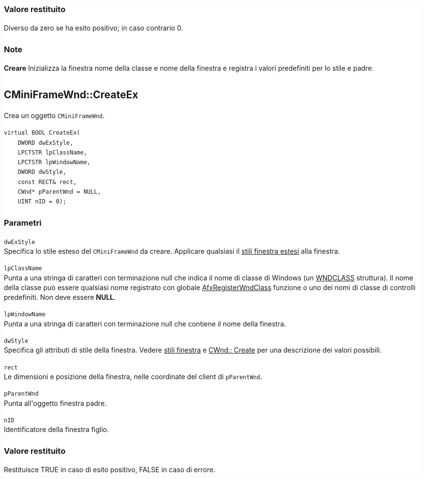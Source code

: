 ### <a name="return-value"></a>Valore restituito  
 Diverso da zero se ha esito positivo; in caso contrario 0.  
  
### <a name="remarks"></a>Note  
 **Creare** Inizializza la finestra nome della classe e nome della finestra e registra i valori predefiniti per lo stile e padre.  
  
##  <a name="createex"></a>  CMiniFrameWnd::CreateEx  
 Crea un oggetto `CMiniFrameWnd`.  
  
```  
virtual BOOL CreateEx(
    DWORD dwExStyle,  
    LPCTSTR lpClassName,  
    LPCTSTR lpWindowName,  
    DWORD dwStyle,  
    const RECT& rect,  
    CWnd* pParentWnd = NULL,  
    UINT nID = 0);
```  
  
### <a name="parameters"></a>Parametri  
 `dwExStyle`  
 Specifica lo stile esteso del `CMiniFrameWnd` da creare. Applicare qualsiasi il [stili finestra estesi](../../mfc/reference/styles-used-by-mfc.md#extended-window-styles) alla finestra.  
  
 `lpClassName`  
 Punta a una stringa di caratteri con terminazione null che indica il nome di classe di Windows (un [WNDCLASS](http://msdn.microsoft.com/library/windows/desktop/ms633576) struttura). Il nome della classe può essere qualsiasi nome registrato con globale [AfxRegisterWndClass](application-information-and-management.md#afxregisterwndclass) funzione o uno dei nomi di classe di controlli predefiniti. Non deve essere **NULL**.  
  
 `lpWindowName`  
 Punta a una stringa di caratteri con terminazione null che contiene il nome della finestra.  
  
 `dwStyle`  
 Specifica gli attributi di stile della finestra. Vedere [stili finestra](../../mfc/reference/styles-used-by-mfc.md#window-styles) e [CWnd:: Create](../../mfc/reference/cwnd-class.md#create) per una descrizione dei valori possibili.  
  
 `rect`  
 Le dimensioni e posizione della finestra, nelle coordinate del client di `pParentWnd`.  
  
 `pParentWnd`  
 Punta all'oggetto finestra padre.  
  
 `nID`  
 Identificatore della finestra figlio.  
  
### <a name="return-value"></a>Valore restituito  
 Restituisce TRUE in caso di esito positivo, FALSE in caso di errore.  
  